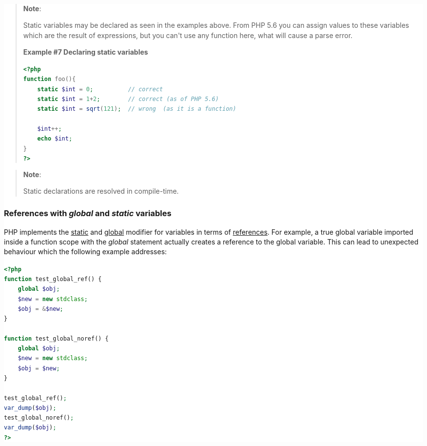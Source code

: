 > **Note**:
>
> Static variables may be declared as seen in the examples above. From
> PHP 5.6 you can assign values to these variables which are the result
> of expressions, but you can't use any function here, what will cause a
> parse error.
>
> **Example \#7 Declaring static variables**
>
> ``` php
> <?php
> function foo(){
>     static $int = 0;          // correct 
>     static $int = 1+2;        // correct (as of PHP 5.6)
>     static $int = sqrt(121);  // wrong  (as it is a function)
>
>     $int++;
>     echo $int;
> }
> ?>
> ```

> **Note**:
>
> Static declarations are resolved in compile-time.

### References with *global* and *static* variables

PHP implements the
<a href="/language/variables/scope.html#language.variables.scope.static" class="link">static</a>
and
<a href="/language/variables/scope.html#language.variables.scope.global" class="link">global</a>
modifier for variables in terms of
<a href="/language/references.html" class="link">references</a>. For
example, a true global variable imported inside a function scope with
the *global* statement actually creates a reference to the global
variable. This can lead to unexpected behaviour which the following
example addresses:

``` php
<?php
function test_global_ref() {
    global $obj;
    $new = new stdclass;
    $obj = &$new;
}

function test_global_noref() {
    global $obj;
    $new = new stdclass;
    $obj = $new;
}

test_global_ref();
var_dump($obj);
test_global_noref();
var_dump($obj);
?>
```
